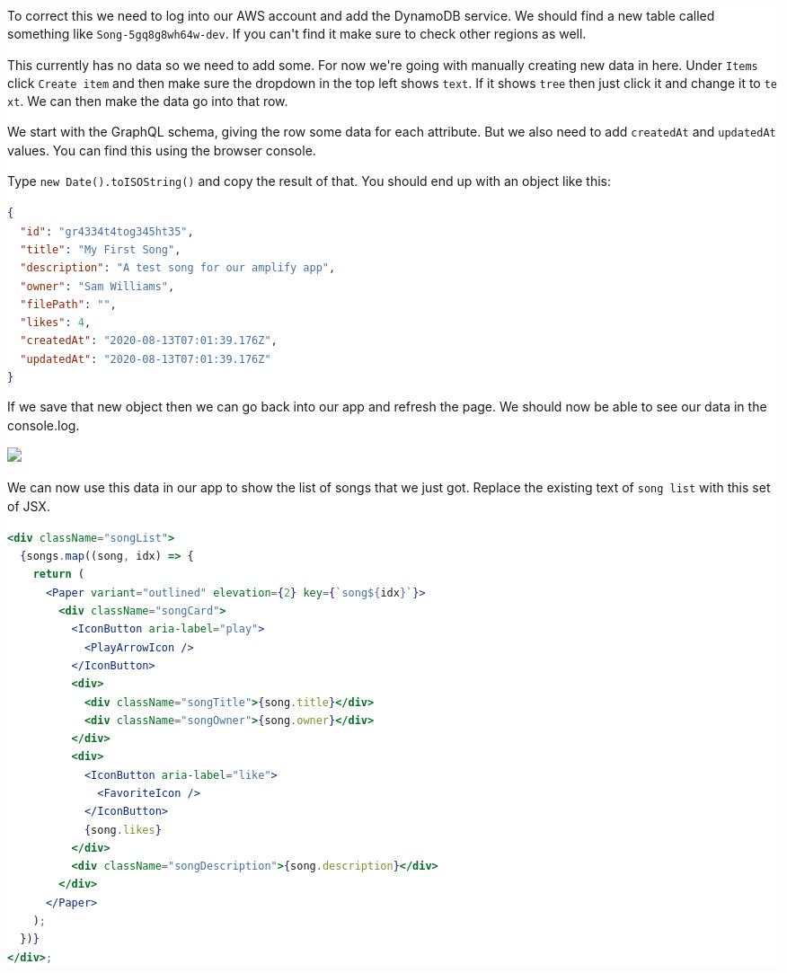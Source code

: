 To correct this we need to log into our AWS account and add the DynamoDB service. We should find a new table called something like `Song-5gq8g8wh64w-dev`. If you can't find it make sure to check other regions as well.

This currently has no data so we need to add some. For now we're going with manually creating new data in here. Under `Items` click `Create item` and then make sure the dropdown in the top left shows `text`. If it shows `tree` then just click it and change it to `text`. We can then make the data go into that row.

We start with the GraphQL schema, giving the row some data for each attribute. But we also need to add `createdAt` and `updatedAt` values. You can find this using the browser console.

Type `new Date().toISOString()` and copy the result of that. You should end up with an object like this:

```json
{
  "id": "gr4334t4tog345ht35",
  "title": "My First Song",
  "description": "A test song for our amplify app",
  "owner": "Sam Williams",
  "filePath": "",
  "likes": 4,
  "createdAt": "2020-08-13T07:01:39.176Z",
  "updatedAt": "2020-08-13T07:01:39.176Z"
}
```

If we save that new object then we can go back into our app and refresh the page. We should now be able to see our data in the console.log.

![](https://completecoding.io/content/images/2020/08/Screenshot-2020-08-20-at-07.46.49.png)

We can now use this data in our app to show the list of songs that we just got. Replace the existing text of `song list` with this set of JSX.

```jsx
<div className="songList">
  {songs.map((song, idx) => {
    return (
      <Paper variant="outlined" elevation={2} key={`song${idx}`}>
        <div className="songCard">
          <IconButton aria-label="play">
            <PlayArrowIcon />
          </IconButton>
          <div>
            <div className="songTitle">{song.title}</div>
            <div className="songOwner">{song.owner}</div>
          </div>
          <div>
            <IconButton aria-label="like">
              <FavoriteIcon />
            </IconButton>
            {song.likes}
          </div>
          <div className="songDescription">{song.description}</div>
        </div>
      </Paper>
    );
  })}
</div>;
```
